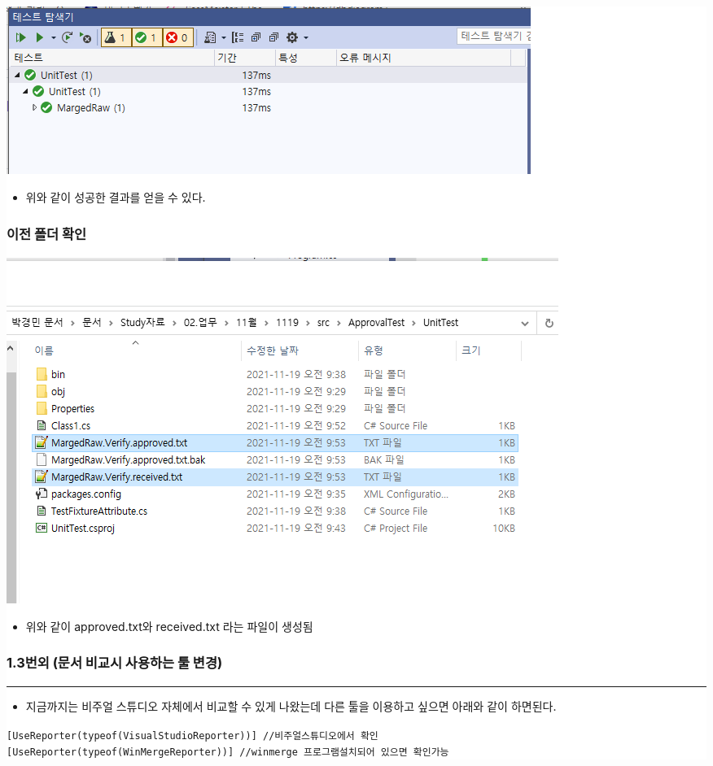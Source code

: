 ![image-20211119094751075](2021.12.07_UnitTest(ApprovalTests,coverlet-coverage).assets/image-20211119094751075-163885698696015.png)

- 위와 같이 성공한 결과를 얻을 수 있다.

### 이전 폴더 확인

![image-20211119095349361](2021.12.07_UnitTest(ApprovalTests,coverlet-coverage).assets/image-20211119095349361-163885698696016.png)

- 위와 같이 approved.txt와 received.txt 라는 파일이 생성됨

### 1.3번외 (문서 비교시 사용하는 툴 변경)

---

- 지금까지는 비주얼 스튜디오 자체에서 비교할 수 있게 나왔는데 다른 툴을 이용하고 싶으면 아래와 같이 하면된다.

```
[UseReporter(typeof(VisualStudioReporter))] //비주얼스튜디오에서 확인
[UseReporter(typeof(WinMergeReporter))] //winmerge 프로그램설치되어 있으면 확인가능
```

